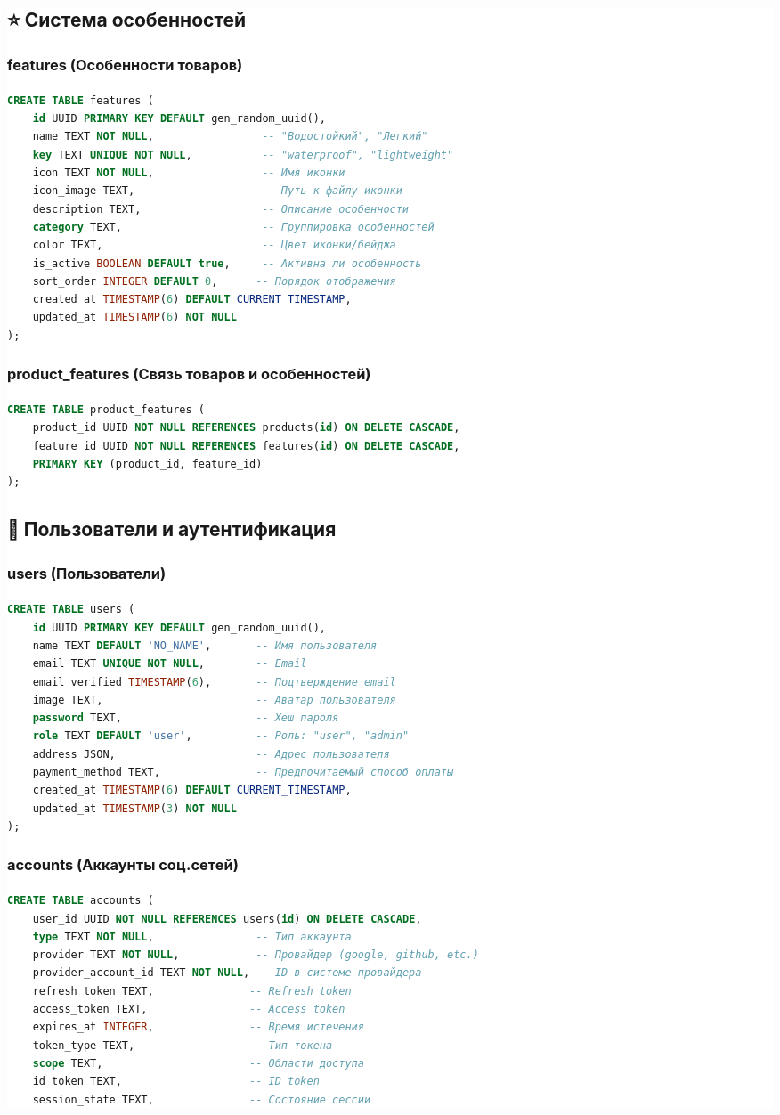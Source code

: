 ## ⭐ Система особенностей

### features (Особенности товаров)
```sql
CREATE TABLE features (
    id UUID PRIMARY KEY DEFAULT gen_random_uuid(),
    name TEXT NOT NULL,                 -- "Водостойкий", "Легкий"
    key TEXT UNIQUE NOT NULL,           -- "waterproof", "lightweight"
    icon TEXT NOT NULL,                 -- Имя иконки
    icon_image TEXT,                    -- Путь к файлу иконки
    description TEXT,                   -- Описание особенности
    category TEXT,                      -- Группировка особенностей
    color TEXT,                         -- Цвет иконки/бейджа
    is_active BOOLEAN DEFAULT true,     -- Активна ли особенность
    sort_order INTEGER DEFAULT 0,      -- Порядок отображения
    created_at TIMESTAMP(6) DEFAULT CURRENT_TIMESTAMP,
    updated_at TIMESTAMP(6) NOT NULL
);
```

### product_features (Связь товаров и особенностей)
```sql
CREATE TABLE product_features (
    product_id UUID NOT NULL REFERENCES products(id) ON DELETE CASCADE,
    feature_id UUID NOT NULL REFERENCES features(id) ON DELETE CASCADE,
    PRIMARY KEY (product_id, feature_id)
);
```

## 👥 Пользователи и аутентификация

### users (Пользователи)
```sql
CREATE TABLE users (
    id UUID PRIMARY KEY DEFAULT gen_random_uuid(),
    name TEXT DEFAULT 'NO_NAME',       -- Имя пользователя
    email TEXT UNIQUE NOT NULL,        -- Email
    email_verified TIMESTAMP(6),       -- Подтверждение email
    image TEXT,                        -- Аватар пользователя
    password TEXT,                     -- Хеш пароля
    role TEXT DEFAULT 'user',          -- Роль: "user", "admin"
    address JSON,                      -- Адрес пользователя
    payment_method TEXT,               -- Предпочитаемый способ оплаты
    created_at TIMESTAMP(6) DEFAULT CURRENT_TIMESTAMP,
    updated_at TIMESTAMP(3) NOT NULL
);
```

### accounts (Аккаунты соц.сетей)
```sql
CREATE TABLE accounts (
    user_id UUID NOT NULL REFERENCES users(id) ON DELETE CASCADE,
    type TEXT NOT NULL,                -- Тип аккаунта
    provider TEXT NOT NULL,            -- Провайдер (google, github, etc.)
    provider_account_id TEXT NOT NULL, -- ID в системе провайдера
    refresh_token TEXT,               -- Refresh token
    access_token TEXT,                -- Access token
    expires_at INTEGER,               -- Время истечения
    token_type TEXT,                  -- Тип токена
    scope TEXT,                       -- Области доступа
    id_token TEXT,                    -- ID token
    session_state TEXT,               -- Состояние сессии
```